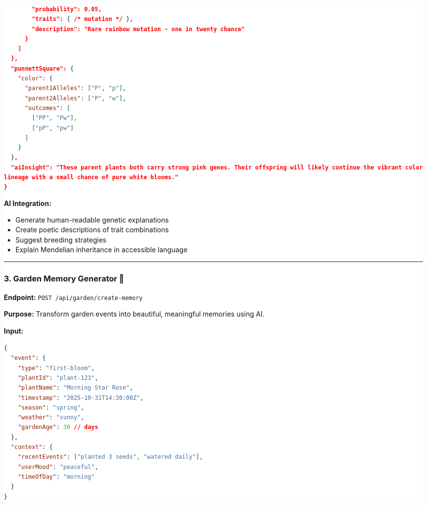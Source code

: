 ```json
        "probability": 0.05,
        "traits": { /* mutation */ },
        "description": "Rare rainbow mutation - one in twenty chance"
      }
    ]
  },
  "punnettSquare": {
    "color": {
      "parent1Alleles": ["P", "p"],
      "parent2Alleles": ["P", "w"],
      "outcomes": [
        ["PP", "Pw"],
        ["pP", "pw"]
      ]
    }
  },
  "aiInsight": "These parent plants both carry strong pink genes. Their offspring will likely continue the vibrant color lineage with a small chance of pure white blooms."
}
```

**AI Integration:**
- Generate human-readable genetic explanations
- Create poetic descriptions of trait combinations
- Suggest breeding strategies
- Explain Mendelian inheritance in accessible language

---

### 3. **Garden Memory Generator** 📖
**Endpoint:** `POST /api/garden/create-memory`

**Purpose:** Transform garden events into beautiful, meaningful memories using AI.

**Input:**
```json
{
  "event": {
    "type": "first-bloom",
    "plantId": "plant-123",
    "plantName": "Morning Star Rose",
    "timestamp": "2025-10-31T14:30:00Z",
    "season": "spring",
    "weather": "sunny",
    "gardenAge": 30 // days
  },
  "context": {
    "recentEvents": ["planted 3 seeds", "watered daily"],
    "userMood": "peaceful",
    "timeOfDay": "morning"
  }
}
```
